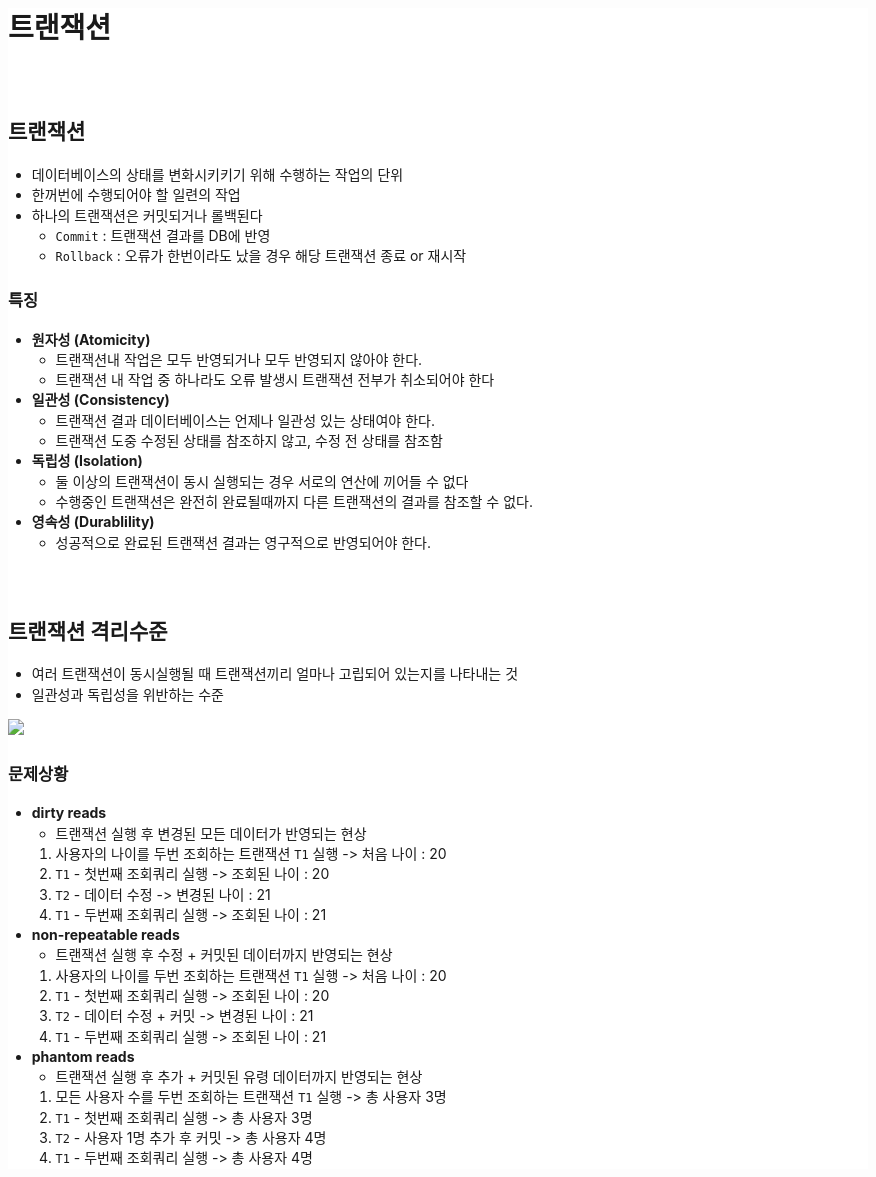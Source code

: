 # 트랜잭션

<br>

## 트랜잭션

- 데이터베이스의 상태를 변화시키키기 위해 수행하는 작업의 단위
- 한꺼번에 수행되어야 할 일련의 작업
- 하나의 트랜잭션은 커밋되거나 롤백된다
    - `Commit` : 트랜잭션 결과를 DB에 반영
    - `Rollback` : 오류가 한번이라도 났을 경우 해당 트랜잭션 종료 or 재시작 

### 특징

- **원자성 (Atomicity)**
    - 트랜잭션내 작업은 모두 반영되거나 모두 반영되지 않아야 한다.
    - 트랜잭션 내 작업 중 하나라도 오류 발생시 트랜잭션 전부가 취소되어야 한다
- **일관성 (Consistency)**
    - 트랜잭션 결과 데이터베이스는 언제나 일관성 있는 상태여야 한다.
    - 트랜잭션 도중 수정된 상태를 참조하지 않고, 수정 전 상태를 참조함
- **독립성 (Isolation)**
    - 둘 이상의 트랜잭션이 동시 실행되는 경우 서로의 연산에 끼어들 수 없다
    - 수행중인 트랜잭션은 완전히 완료될때까지 다른 트랜잭션의 결과를 참조할 수 없다.
- **영속성 (Durablility)**
    - 성공적으로 완료된 트랜잭션 결과는 영구적으로 반영되어야 한다.

<br>

## 트랜잭션 격리수준

- 여러 트랜잭션이 동시실행될 때 트랜잭션끼리 얼마나 고립되어 있는지를 나타내는 것
- 일관성과 독립성을 위반하는 수준

<img width="500" src="https://user-images.githubusercontent.com/71180414/131245601-e5a6b73a-ae7d-47d6-a51a-3782d77776b5.png">

### 문제상황

- **dirty reads** 
    - 트랜잭션 실행 후 변경된 모든 데이터가 반영되는 현상
    1. 사용자의 나이를 두번 조회하는 트랜잭션 `T1` 실행 -> 처음 나이 : 20
    2. `T1` - 첫번째 조회쿼리 실행 -> 조회된 나이 : 20
    3. `T2` - 데이터 수정 -> 변경된 나이 : 21
    4. `T1` - 두번째 조회쿼리 실행 -> 조회된 나이 : 21
- **non-repeatable reads**
    - 트랜잭션 실행 후 수정 + 커밋된 데이터까지 반영되는 현상
    1. 사용자의 나이를 두번 조회하는 트랜잭션 `T1` 실행 -> 처음 나이 : 20
    2. `T1` - 첫번째 조회쿼리 실행 -> 조회된 나이 : 20
    3. `T2` - 데이터 수정 + 커밋 -> 변경된 나이 : 21
    4. `T1` - 두번째 조회쿼리 실행 -> 조회된 나이 : 21
- **phantom reads** 
    - 트랜잭션 실행 후 추가 + 커밋된 유령 데이터까지 반영되는 현상
    1. 모든 사용자 수를 두번 조회하는 트랜잭션 `T1` 실행 -> 총 사용자 3명
    2. `T1` - 첫번째 조회쿼리 실행 -> 총 사용자 3명
    3. `T2` - 사용자 1명 추가 후 커밋 -> 총 사용자 4명
    2. `T1` - 두번째 조회쿼리 실행 -> 총 사용자 4명
